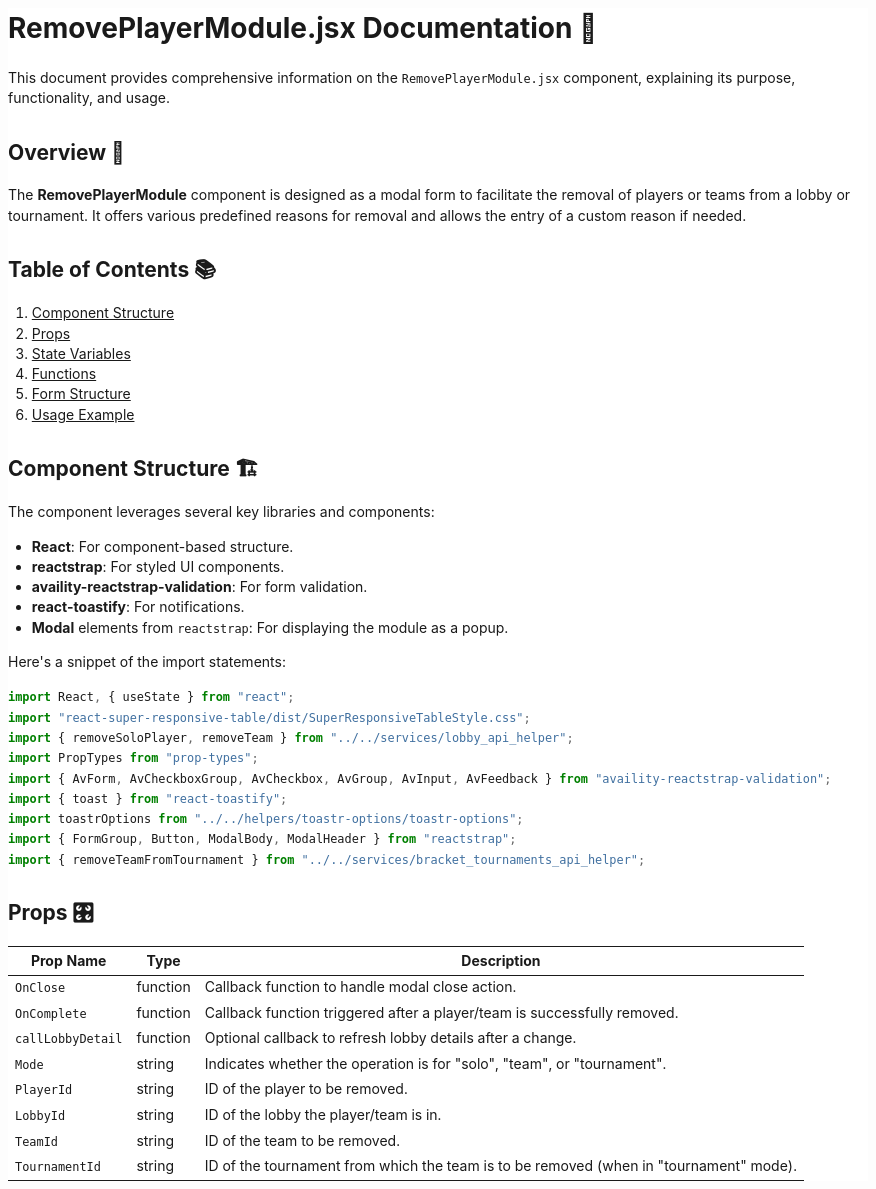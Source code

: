 # RemovePlayerModule.jsx Documentation 📄

This document provides comprehensive information on the `RemovePlayerModule.jsx` component, explaining its purpose, functionality, and usage.

## Overview 🚀

The **RemovePlayerModule** component is designed as a modal form to facilitate the removal of players or teams from a lobby or tournament. It offers various predefined reasons for removal and allows the entry of a custom reason if needed.

## Table of Contents 📚

1. [Component Structure](#component-structure)
2. [Props](#props)
3. [State Variables](#state-variables)
4. [Functions](#functions)
5. [Form Structure](#form-structure)
6. [Usage Example](#usage-example)

## Component Structure 🏗️

The component leverages several key libraries and components:
- **React**: For component-based structure.
- **reactstrap**: For styled UI components.
- **availity-reactstrap-validation**: For form validation.
- **react-toastify**: For notifications.
- **Modal** elements from `reactstrap`: For displaying the module as a popup.

Here's a snippet of the import statements:

```javascript
import React, { useState } from "react";
import "react-super-responsive-table/dist/SuperResponsiveTableStyle.css";
import { removeSoloPlayer, removeTeam } from "../../services/lobby_api_helper";
import PropTypes from "prop-types";
import { AvForm, AvCheckboxGroup, AvCheckbox, AvGroup, AvInput, AvFeedback } from "availity-reactstrap-validation";
import { toast } from "react-toastify";
import toastrOptions from "../../helpers/toastr-options/toastr-options";
import { FormGroup, Button, ModalBody, ModalHeader } from "reactstrap";
import { removeTeamFromTournament } from "../../services/bracket_tournaments_api_helper";
```

## Props 🎛️

| Prop Name       | Type     | Description                                                                 |
|-----------------|----------|-----------------------------------------------------------------------------|
| `OnClose`       | function | Callback function to handle modal close action.                              |
| `OnComplete`    | function | Callback function triggered after a player/team is successfully removed.    |
| `callLobbyDetail` | function | Optional callback to refresh lobby details after a change.                   |
| `Mode`          | string   | Indicates whether the operation is for "solo", "team", or "tournament".     |
| `PlayerId`      | string   | ID of the player to be removed.                                             |
| `LobbyId`       | string   | ID of the lobby the player/team is in.                                      |
| `TeamId`        | string   | ID of the team to be removed.                                               |
| `TournamentId`  | string   | ID of the tournament from which the team is to be removed (when in "tournament" mode). |

